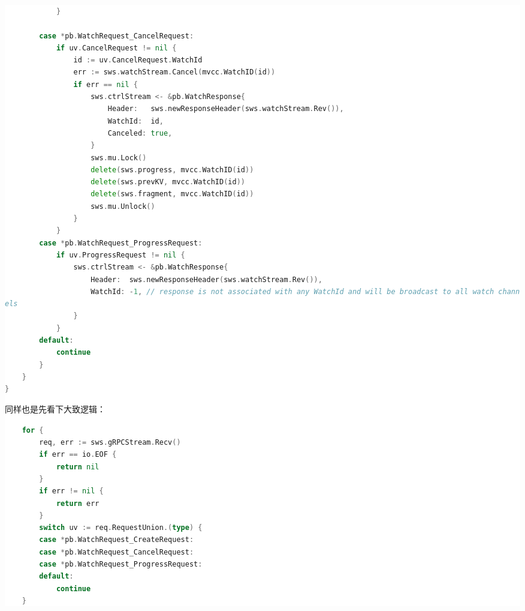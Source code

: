 ```go
			}

		case *pb.WatchRequest_CancelRequest:
			if uv.CancelRequest != nil {
				id := uv.CancelRequest.WatchId
				err := sws.watchStream.Cancel(mvcc.WatchID(id))
				if err == nil {
					sws.ctrlStream <- &pb.WatchResponse{
						Header:   sws.newResponseHeader(sws.watchStream.Rev()),
						WatchId:  id,
						Canceled: true,
					}
					sws.mu.Lock()
					delete(sws.progress, mvcc.WatchID(id))
					delete(sws.prevKV, mvcc.WatchID(id))
					delete(sws.fragment, mvcc.WatchID(id))
					sws.mu.Unlock()
				}
			}
		case *pb.WatchRequest_ProgressRequest:
			if uv.ProgressRequest != nil {
				sws.ctrlStream <- &pb.WatchResponse{
					Header:  sws.newResponseHeader(sws.watchStream.Rev()),
					WatchId: -1, // response is not associated with any WatchId and will be broadcast to all watch channels
				}
			}
		default:
			continue
		}
	}
}
```

同样也是先看下大致逻辑：

```go
	for {
        req, err := sws.gRPCStream.Recv()
		if err == io.EOF {
			return nil
		}
		if err != nil {
			return err
		}
        switch uv := req.RequestUnion.(type) {
		case *pb.WatchRequest_CreateRequest:
        case *pb.WatchRequest_CancelRequest:
		case *pb.WatchRequest_ProgressRequest:
		default:
			continue
    }
```
